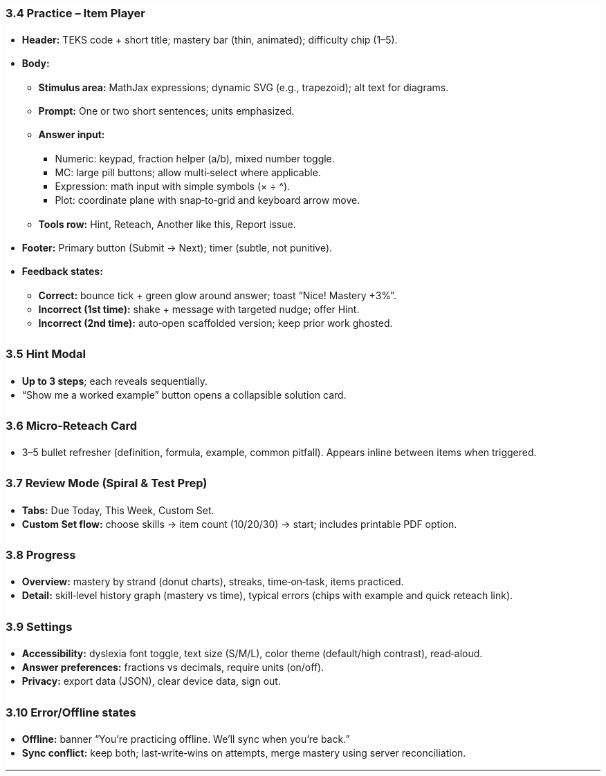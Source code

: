 ### 3.4 Practice – Item Player

* **Header:** TEKS code + short title; mastery bar (thin, animated); difficulty chip (1–5).
* **Body:**

  * **Stimulus area:** MathJax expressions; dynamic SVG (e.g., trapezoid); alt text for diagrams.
  * **Prompt:** One or two short sentences; units emphasized.
  * **Answer input:**

    * Numeric: keypad, fraction helper (a/b), mixed number toggle.
    * MC: large pill buttons; allow multi‑select where applicable.
    * Expression: math input with simple symbols (× ÷ ^).
    * Plot: coordinate plane with snap‑to‑grid and keyboard arrow move.
  * **Tools row:** Hint, Reteach, Another like this, Report issue.
* **Footer:** Primary button (Submit → Next); timer (subtle, not punitive).
* **Feedback states:**

  * **Correct:** bounce tick + green glow around answer; toast “Nice! Mastery +3%”.
  * **Incorrect (1st time):** shake + message with targeted nudge; offer Hint.
  * **Incorrect (2nd time):** auto‑open scaffolded version; keep prior work ghosted.

### 3.5 Hint Modal

* **Up to 3 steps**; each reveals sequentially.
* “Show me a worked example” button opens a collapsible solution card.

### 3.6 Micro‑Reteach Card

* 3–5 bullet refresher (definition, formula, example, common pitfall). Appears inline between items when triggered.

### 3.7 Review Mode (Spiral & Test Prep)

* **Tabs:** Due Today, This Week, Custom Set.
* **Custom Set flow:** choose skills → item count (10/20/30) → start; includes printable PDF option.

### 3.8 Progress

* **Overview:** mastery by strand (donut charts), streaks, time‑on‑task, items practiced.
* **Detail:** skill‑level history graph (mastery vs time), typical errors (chips with example and quick reteach link).

### 3.9 Settings

* **Accessibility:** dyslexia font toggle, text size (S/M/L), color theme (default/high contrast), read‑aloud.
* **Answer preferences:** fractions vs decimals, require units (on/off).
* **Privacy:** export data (JSON), clear device data, sign out.

### 3.10 Error/Offline states

* **Offline:** banner “You’re practicing offline. We’ll sync when you’re back.”
* **Sync conflict:** keep both; last‑write‑wins on attempts, merge mastery using server reconciliation.

---